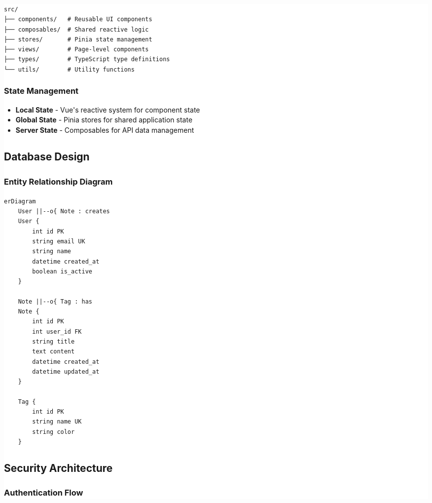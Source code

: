 ```
src/
├── components/   # Reusable UI components
├── composables/  # Shared reactive logic
├── stores/       # Pinia state management
├── views/        # Page-level components
├── types/        # TypeScript type definitions
└── utils/        # Utility functions
```

### State Management

- **Local State** - Vue's reactive system for component state
- **Global State** - Pinia stores for shared application state
- **Server State** - Composables for API data management

## Database Design

### Entity Relationship Diagram

```mermaid
erDiagram
    User ||--o{ Note : creates
    User {
        int id PK
        string email UK
        string name
        datetime created_at
        boolean is_active
    }
    
    Note ||--o{ Tag : has
    Note {
        int id PK
        int user_id FK
        string title
        text content
        datetime created_at
        datetime updated_at
    }
    
    Tag {
        int id PK
        string name UK
        string color
    }
```

## Security Architecture

### Authentication Flow
